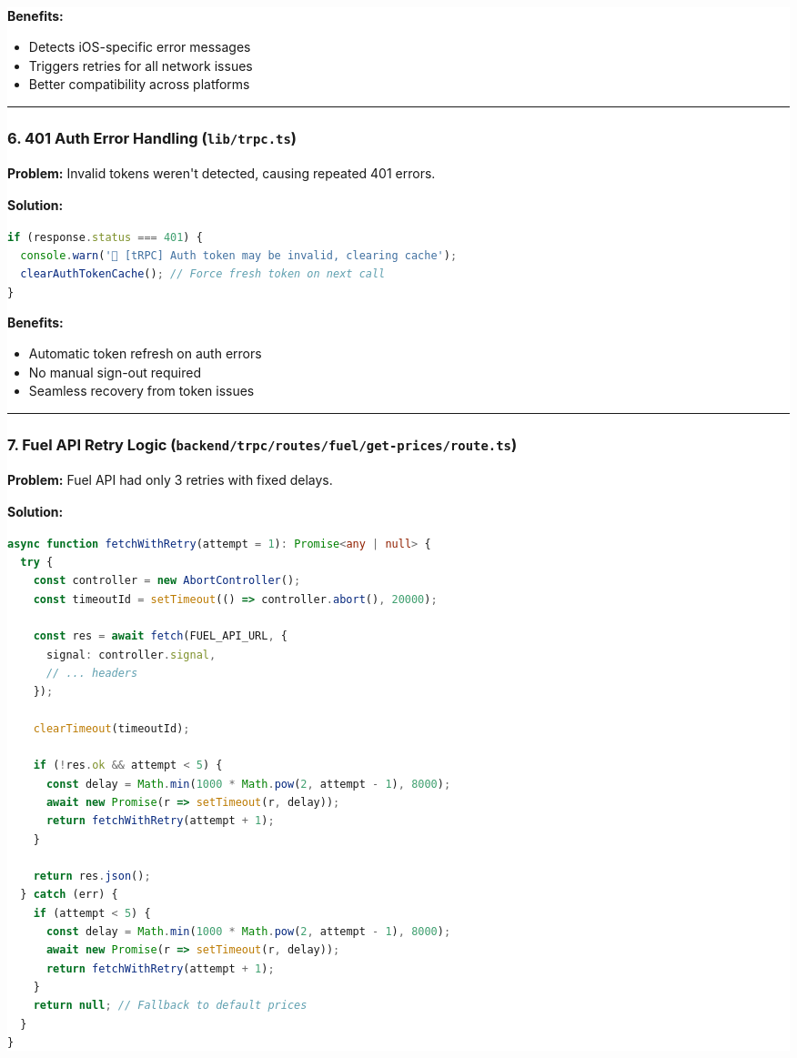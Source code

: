 **Benefits:**
- Detects iOS-specific error messages
- Triggers retries for all network issues
- Better compatibility across platforms

---

### 6. **401 Auth Error Handling (`lib/trpc.ts`)**

**Problem:** Invalid tokens weren't detected, causing repeated 401 errors.

**Solution:**
```typescript
if (response.status === 401) {
  console.warn('🔑 [tRPC] Auth token may be invalid, clearing cache');
  clearAuthTokenCache(); // Force fresh token on next call
}
```

**Benefits:**
- Automatic token refresh on auth errors
- No manual sign-out required
- Seamless recovery from token issues

---

### 7. **Fuel API Retry Logic (`backend/trpc/routes/fuel/get-prices/route.ts`)**

**Problem:** Fuel API had only 3 retries with fixed delays.

**Solution:**
```typescript
async function fetchWithRetry(attempt = 1): Promise<any | null> {
  try {
    const controller = new AbortController();
    const timeoutId = setTimeout(() => controller.abort(), 20000);
    
    const res = await fetch(FUEL_API_URL, {
      signal: controller.signal,
      // ... headers
    });
    
    clearTimeout(timeoutId);
    
    if (!res.ok && attempt < 5) {
      const delay = Math.min(1000 * Math.pow(2, attempt - 1), 8000);
      await new Promise(r => setTimeout(r, delay));
      return fetchWithRetry(attempt + 1);
    }
    
    return res.json();
  } catch (err) {
    if (attempt < 5) {
      const delay = Math.min(1000 * Math.pow(2, attempt - 1), 8000);
      await new Promise(r => setTimeout(r, delay));
      return fetchWithRetry(attempt + 1);
    }
    return null; // Fallback to default prices
  }
}
```
